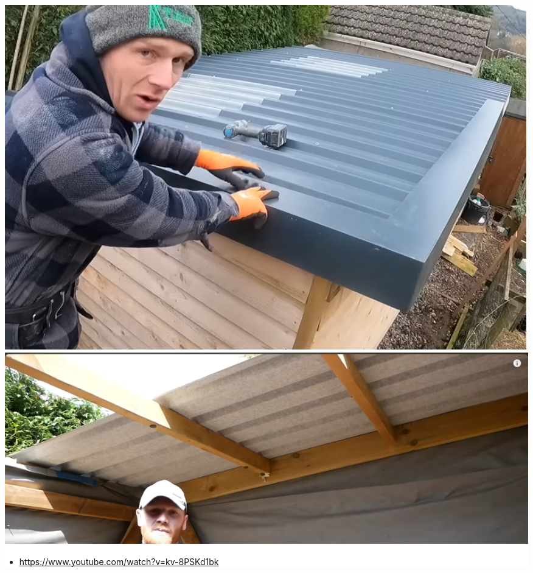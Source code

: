 ![](assets/2025-03-22-22-21-17.png)
![](assets/2025-03-22-22-20-05.png)

- https://www.youtube.com/watch?v=kv-8PSKd1bk
